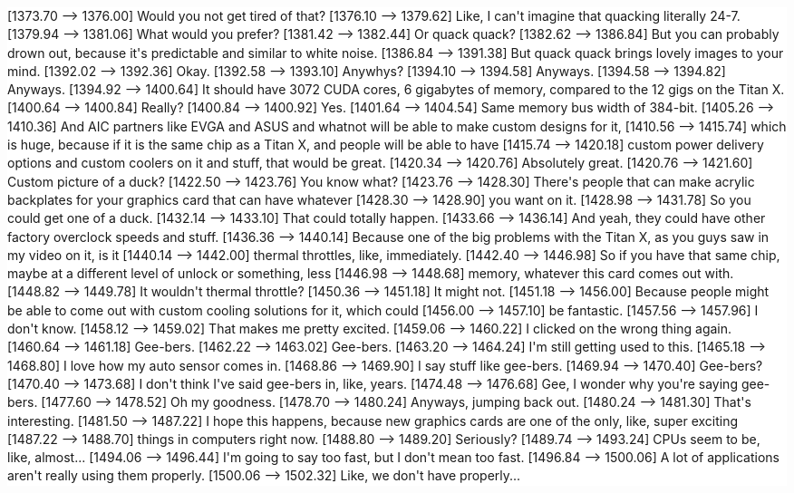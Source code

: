 [1373.70 --> 1376.00]  Would you not get tired of that?
[1376.10 --> 1379.62]  Like, I can't imagine that quacking literally 24-7.
[1379.94 --> 1381.06]  What would you prefer?
[1381.42 --> 1382.44]  Or quack quack?
[1382.62 --> 1386.84]  But you can probably drown out, because it's predictable and similar to white noise.
[1386.84 --> 1391.38]  But quack quack brings lovely images to your mind.
[1392.02 --> 1392.36]  Okay.
[1392.58 --> 1393.10]  Anywhys?
[1394.10 --> 1394.58]  Anyways.
[1394.58 --> 1394.82]  Anyways.
[1394.92 --> 1400.64]  It should have 3072 CUDA cores, 6 gigabytes of memory, compared to the 12 gigs on the Titan X.
[1400.64 --> 1400.84]  Really?
[1400.84 --> 1400.92]  Yes.
[1401.64 --> 1404.54]  Same memory bus width of 384-bit.
[1405.26 --> 1410.36]  And AIC partners like EVGA and ASUS and whatnot will be able to make custom designs for it,
[1410.56 --> 1415.74]  which is huge, because if it is the same chip as a Titan X, and people will be able to have
[1415.74 --> 1420.18]  custom power delivery options and custom coolers on it and stuff, that would be great.
[1420.34 --> 1420.76]  Absolutely great.
[1420.76 --> 1421.60]  Custom picture of a duck?
[1422.50 --> 1423.76]  You know what?
[1423.76 --> 1428.30]  There's people that can make acrylic backplates for your graphics card that can have whatever
[1428.30 --> 1428.90]  you want on it.
[1428.98 --> 1431.78]  So you could get one of a duck.
[1432.14 --> 1433.10]  That could totally happen.
[1433.66 --> 1436.14]  And yeah, they could have other factory overclock speeds and stuff.
[1436.36 --> 1440.14]  Because one of the big problems with the Titan X, as you guys saw in my video on it, is it
[1440.14 --> 1442.00]  thermal throttles, like, immediately.
[1442.40 --> 1446.98]  So if you have that same chip, maybe at a different level of unlock or something, less
[1446.98 --> 1448.68]  memory, whatever this card comes out with.
[1448.82 --> 1449.78]  It wouldn't thermal throttle?
[1450.36 --> 1451.18]  It might not.
[1451.18 --> 1456.00]  Because people might be able to come out with custom cooling solutions for it, which could
[1456.00 --> 1457.10]  be fantastic.
[1457.56 --> 1457.96]  I don't know.
[1458.12 --> 1459.02]  That makes me pretty excited.
[1459.06 --> 1460.22]  I clicked on the wrong thing again.
[1460.64 --> 1461.18]  Gee-bers.
[1462.22 --> 1463.02]  Gee-bers.
[1463.20 --> 1464.24]  I'm still getting used to this.
[1465.18 --> 1468.80]  I love how my auto sensor comes in.
[1468.86 --> 1469.90]  I say stuff like gee-bers.
[1469.94 --> 1470.40]  Gee-bers?
[1470.40 --> 1473.68]  I don't think I've said gee-bers in, like, years.
[1474.48 --> 1476.68]  Gee, I wonder why you're saying gee-bers.
[1477.60 --> 1478.52]  Oh my goodness.
[1478.70 --> 1480.24]  Anyways, jumping back out.
[1480.24 --> 1481.30]  That's interesting.
[1481.50 --> 1487.22]  I hope this happens, because new graphics cards are one of the only, like, super exciting
[1487.22 --> 1488.70]  things in computers right now.
[1488.80 --> 1489.20]  Seriously?
[1489.74 --> 1493.24]  CPUs seem to be, like, almost...
[1494.06 --> 1496.44]  I'm going to say too fast, but I don't mean too fast.
[1496.84 --> 1500.06]  A lot of applications aren't really using them properly.
[1500.06 --> 1502.32]  Like, we don't have properly...